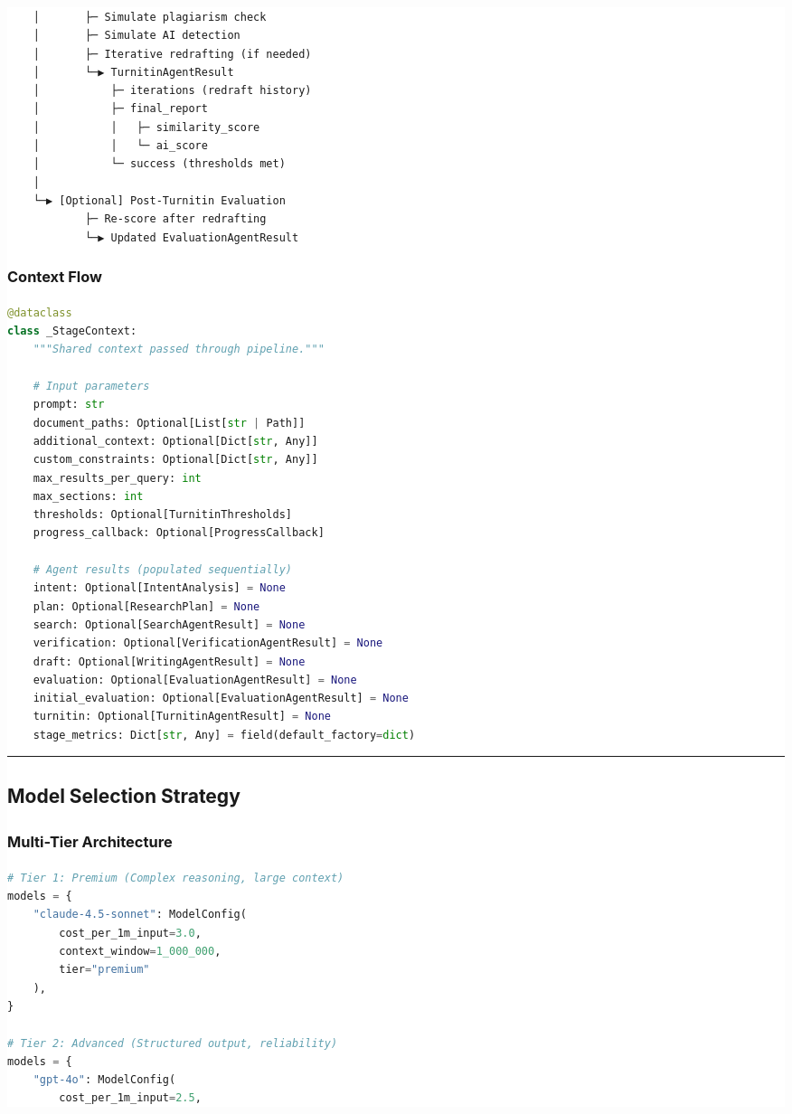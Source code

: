 ```
    │       ├─ Simulate plagiarism check
    │       ├─ Simulate AI detection
    │       ├─ Iterative redrafting (if needed)
    │       └─▶ TurnitinAgentResult
    │           ├─ iterations (redraft history)
    │           ├─ final_report
    │           │   ├─ similarity_score
    │           │   └─ ai_score
    │           └─ success (thresholds met)
    │
    └─▶ [Optional] Post-Turnitin Evaluation
            ├─ Re-score after redrafting
            └─▶ Updated EvaluationAgentResult
```

### Context Flow

```python
@dataclass
class _StageContext:
    """Shared context passed through pipeline."""
    
    # Input parameters
    prompt: str
    document_paths: Optional[List[str | Path]]
    additional_context: Optional[Dict[str, Any]]
    custom_constraints: Optional[Dict[str, Any]]
    max_results_per_query: int
    max_sections: int
    thresholds: Optional[TurnitinThresholds]
    progress_callback: Optional[ProgressCallback]
    
    # Agent results (populated sequentially)
    intent: Optional[IntentAnalysis] = None
    plan: Optional[ResearchPlan] = None
    search: Optional[SearchAgentResult] = None
    verification: Optional[VerificationAgentResult] = None
    draft: Optional[WritingAgentResult] = None
    evaluation: Optional[EvaluationAgentResult] = None
    initial_evaluation: Optional[EvaluationAgentResult] = None
    turnitin: Optional[TurnitinAgentResult] = None
    stage_metrics: Dict[str, Any] = field(default_factory=dict)
```

---

## Model Selection Strategy

### Multi-Tier Architecture

```python
# Tier 1: Premium (Complex reasoning, large context)
models = {
    "claude-4.5-sonnet": ModelConfig(
        cost_per_1m_input=3.0,
        context_window=1_000_000,
        tier="premium"
    ),
}

# Tier 2: Advanced (Structured output, reliability)
models = {
    "gpt-4o": ModelConfig(
        cost_per_1m_input=2.5,
```